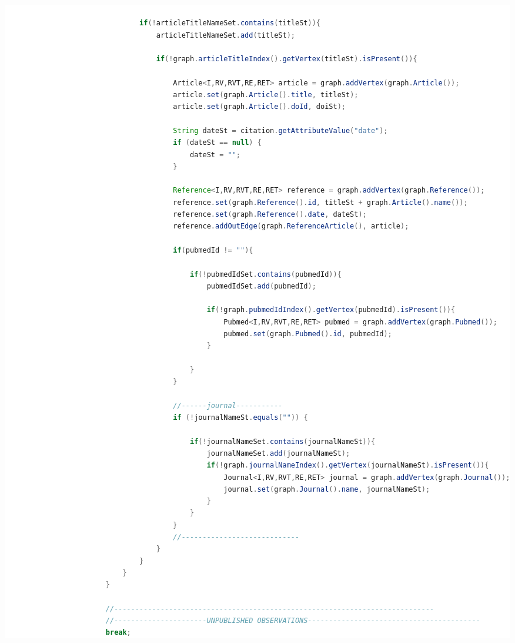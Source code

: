 ```java

								if(!articleTitleNameSet.contains(titleSt)){
									articleTitleNameSet.add(titleSt);

									if(!graph.articleTitleIndex().getVertex(titleSt).isPresent()){

										Article<I,RV,RVT,RE,RET> article = graph.addVertex(graph.Article());
										article.set(graph.Article().title, titleSt);
										article.set(graph.Article().doId, doiSt);

										String dateSt = citation.getAttributeValue("date");
										if (dateSt == null) {
											dateSt = "";
										}

										Reference<I,RV,RVT,RE,RET> reference = graph.addVertex(graph.Reference());
										reference.set(graph.Reference().id, titleSt + graph.Article().name());
										reference.set(graph.Reference().date, dateSt);
										reference.addOutEdge(graph.ReferenceArticle(), article);

										if(pubmedId != ""){

											if(!pubmedIdSet.contains(pubmedId)){
												pubmedIdSet.add(pubmedId);

												if(!graph.pubmedIdIndex().getVertex(pubmedId).isPresent()){
													Pubmed<I,RV,RVT,RE,RET> pubmed = graph.addVertex(graph.Pubmed());
													pubmed.set(graph.Pubmed().id, pubmedId);
												}

											}
										}

										//------journal-----------
										if (!journalNameSt.equals("")) {

											if(!journalNameSet.contains(journalNameSt)){
												journalNameSet.add(journalNameSt);
												if(!graph.journalNameIndex().getVertex(journalNameSt).isPresent()){
													Journal<I,RV,RVT,RE,RET> journal = graph.addVertex(graph.Journal());
													journal.set(graph.Journal().name, journalNameSt);
												}
											}
										}
										//----------------------------
									}
								}
							}
						}

						//----------------------------------------------------------------------------
						//----------------------UNPUBLISHED OBSERVATIONS-----------------------------------------
						break;
```
